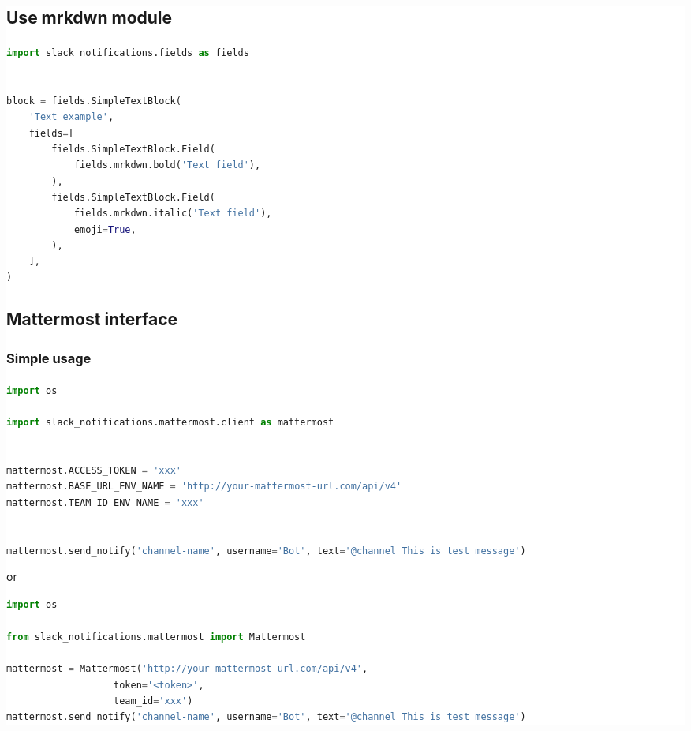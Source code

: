 
## Use mrkdwn module

```python
import slack_notifications.fields as fields


block = fields.SimpleTextBlock(
    'Text example',
    fields=[
        fields.SimpleTextBlock.Field(
            fields.mrkdwn.bold('Text field'),
        ),
        fields.SimpleTextBlock.Field(
            fields.mrkdwn.italic('Text field'),
            emoji=True,
        ),
    ],
)
```

## Mattermost interface

### Simple usage

```python
import os

import slack_notifications.mattermost.client as mattermost


mattermost.ACCESS_TOKEN = 'xxx'
mattermost.BASE_URL_ENV_NAME = 'http://your-mattermost-url.com/api/v4'
mattermost.TEAM_ID_ENV_NAME = 'xxx'


mattermost.send_notify('channel-name', username='Bot', text='@channel This is test message')
```

or

```python
import os

from slack_notifications.mattermost import Mattermost

mattermost = Mattermost('http://your-mattermost-url.com/api/v4',
                   token='<token>',
                   team_id='xxx')
mattermost.send_notify('channel-name', username='Bot', text='@channel This is test message')
```

